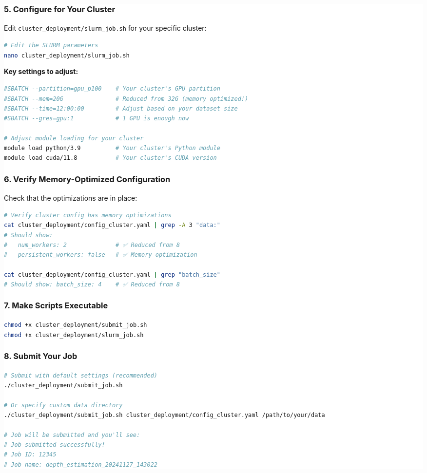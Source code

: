 ### 5. **Configure for Your Cluster**

Edit `cluster_deployment/slurm_job.sh` for your specific cluster:

```bash
# Edit the SLURM parameters
nano cluster_deployment/slurm_job.sh
```

**Key settings to adjust:**
```bash
#SBATCH --partition=gpu_p100    # Your cluster's GPU partition
#SBATCH --mem=20G               # Reduced from 32G (memory optimized!)
#SBATCH --time=12:00:00         # Adjust based on your dataset size
#SBATCH --gres=gpu:1            # 1 GPU is enough now

# Adjust module loading for your cluster
module load python/3.9          # Your cluster's Python module
module load cuda/11.8           # Your cluster's CUDA version
```

### 6. **Verify Memory-Optimized Configuration**

Check that the optimizations are in place:

```bash
# Verify cluster config has memory optimizations
cat cluster_deployment/config_cluster.yaml | grep -A 3 "data:"
# Should show:
#   num_workers: 2              # ✅ Reduced from 8
#   persistent_workers: false   # ✅ Memory optimization

cat cluster_deployment/config_cluster.yaml | grep "batch_size"
# Should show: batch_size: 4    # ✅ Reduced from 8
```

### 7. **Make Scripts Executable**

```bash
chmod +x cluster_deployment/submit_job.sh
chmod +x cluster_deployment/slurm_job.sh
```

### 8. **Submit Your Job**

```bash
# Submit with default settings (recommended)
./cluster_deployment/submit_job.sh

# Or specify custom data directory
./cluster_deployment/submit_job.sh cluster_deployment/config_cluster.yaml /path/to/your/data

# Job will be submitted and you'll see:
# Job submitted successfully!
# Job ID: 12345
# Job name: depth_estimation_20241127_143022
```
